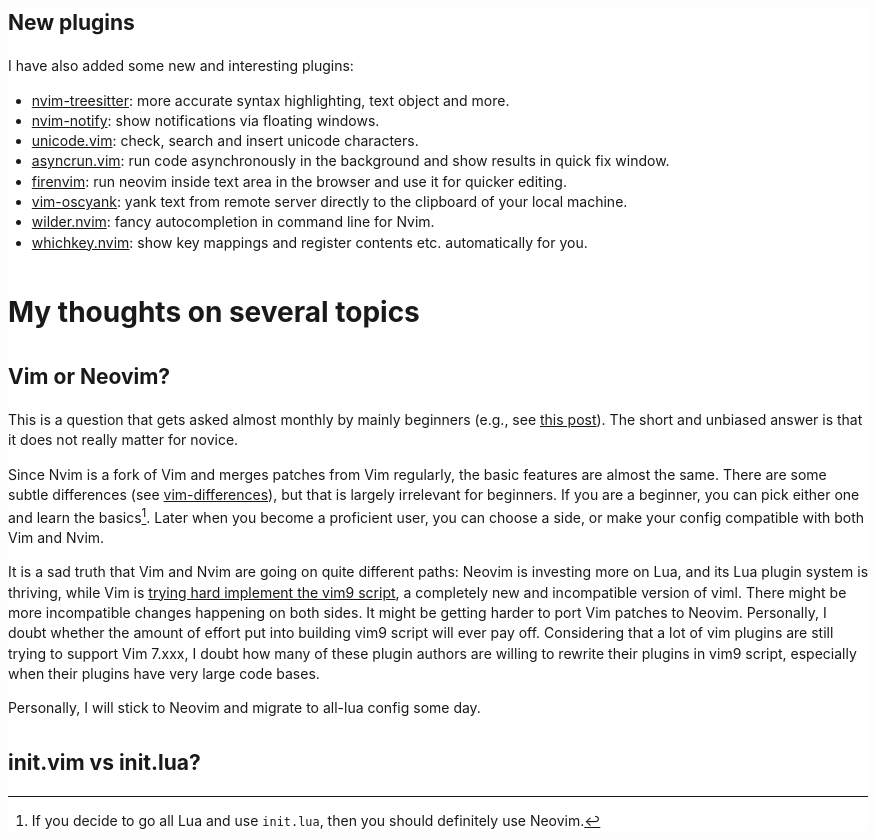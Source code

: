 ## New plugins

I have also added some new and interesting plugins:

- [nvim-treesitter](https://github.com/nvim-treesitter/nvim-treesitter): more accurate syntax highlighting, text object and more.
- [nvim-notify](https://github.com/rcarriga/nvim-notify): show notifications via floating windows.
- [unicode.vim](https://github.com/chrisbra/unicode.vim): check, search and insert unicode characters.
- [asyncrun.vim](https://github.com/skywind3000/asyncrun.vim): run code asynchronously in the background and show results in quick fix window.
- [firenvim](https://github.com/glacambre/firenvim): run neovim inside text area in the browser and use it for quicker editing.
- [vim-oscyank](https://github.com/ojroques/vim-oscyank): yank text from remote server directly to the clipboard of your local machine.
- [wilder.nvim](https://github.com/gelguy/wilder.nvim): fancy autocompletion in command line for Nvim.
- [whichkey.nvim](https://github.com/folke/which-key.nvim): show key mappings and register contents etc. automatically for you.

# My thoughts on several topics

## Vim or Neovim?

This is a question that gets asked almost monthly by mainly beginners (e.g., see [this post](https://vi.stackexchange.com/q/34/15292)).
The short and unbiased answer is that it does not really matter for novice.

Since Nvim is a fork of Vim and merges patches from Vim regularly, the basic features are almost the same.
There are some subtle differences (see [vim-differences](https://neovim.io/doc/user/vim_diff.html#vim-differences)), but that is largely irrelevant for beginners.
If you are a beginner, you can pick either one and learn the basics[^5].
Later when you become a proficient user, you can choose a side, or make your config compatible with both Vim and Nvim.

It is a sad truth that Vim and Nvim are going on quite different paths:
Neovim is investing more on Lua, and its Lua plugin system is thriving,
while Vim is [trying hard implement the vim9 script](https://github.com/vim/vim/search?o=asc&q=Vim9&s=committer-date&type=commits), a completely new and incompatible version of viml.
There might be more incompatible changes happening on both sides.
It might be getting harder to port Vim patches to Neovim.
Personally, I doubt whether the amount of effort put into building vim9 script will ever pay off.
Considering that a lot of vim plugins are still trying to support Vim 7.xxx,
I doubt how many of these plugin authors are willing to rewrite their plugins in vim9 script,
especially when their plugins have very large code bases.

Personally, I will stick to Neovim and migrate to all-lua config some day.

## init.vim vs init.lua?


[^1]: An excellent article on how to split your config is [from .vimrc to .vim](https://vimways.org/2018/from-vimrc-to-vim/).
[^2]: I used deoplete with deoplete-jedi for over two years. Then I moved to [vim-lsp](https://github.com/prabirshrestha/vim-lsp) + deoplete for several month, before moving to nvim-lsp.
[^4]: One such example is [vim-surround](https://github.com/tpope/vim-surround) vs [vim-sandwich](https://github.com/machakann/vim-sandwich). Vim-sandwich has much lesser stars than vim-surround, but I find it more user-friendly and switched to it in 2020.
[^5]: If you decide to go all Lua and use `init.lua`, then you should definitely use Neovim.
[^6]: I am not saying that Vim's development model is worse, I just like Nvim's development model more.
[^7]: A good resource for finding lua plugins is [awesome neovim](https://github.com/rockerBOO/awesome-neovim). [Neovimcraft](https://neovimcraft.com/) also collects some lua-based neovim plugins and config distributions.
[^8]: Vim purist refers to people who use little or no external plugins.